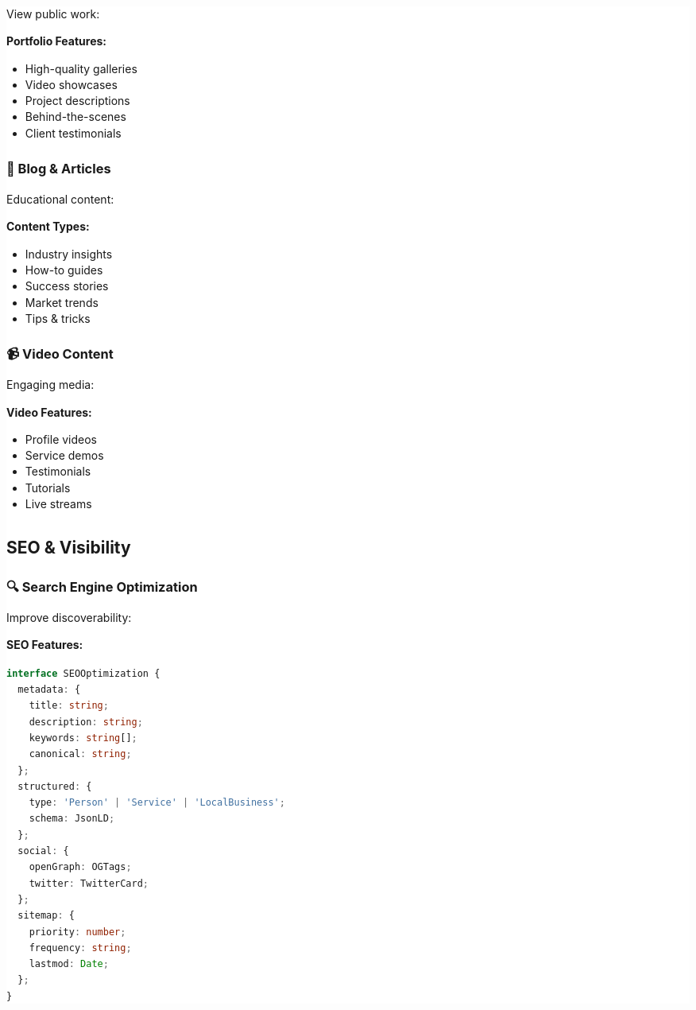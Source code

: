 View public work:

**Portfolio Features:**
- High-quality galleries
- Video showcases
- Project descriptions
- Behind-the-scenes
- Client testimonials

### 📝 Blog & Articles

Educational content:

**Content Types:**
- Industry insights
- How-to guides
- Success stories
- Market trends
- Tips & tricks

### 📹 Video Content

Engaging media:

**Video Features:**
- Profile videos
- Service demos
- Testimonials
- Tutorials
- Live streams

## SEO & Visibility

### 🔍 Search Engine Optimization

Improve discoverability:

**SEO Features:**
```typescript
interface SEOOptimization {
  metadata: {
    title: string;
    description: string;
    keywords: string[];
    canonical: string;
  };
  structured: {
    type: 'Person' | 'Service' | 'LocalBusiness';
    schema: JsonLD;
  };
  social: {
    openGraph: OGTags;
    twitter: TwitterCard;
  };
  sitemap: {
    priority: number;
    frequency: string;
    lastmod: Date;
  };
}
```
